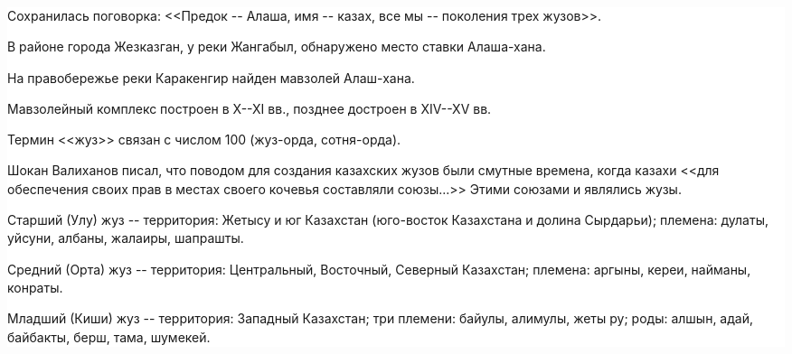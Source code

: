 Сохранилась поговорка: \<\<Предок -- Алаша, имя -- казах, все мы -- поколения трех жузов\>\>.

В районе города Жезказган, у реки Жангабыл, обнаружено место ставки Алаша-хана.

На правобережье реки Каракенгир найден мавзолей Алаш-хана.

Мавзолейный комплекс построен в X--XI вв., позднее достроен в XIV--XV вв.

Термин \<\<жуз\>\> связан с числом 100 (жуз-орда, сотня-орда).

Шокан Валиханов писал, что поводом для создания казахских жузов были смутные времена, когда казахи \<\<для обеспечения своих прав в местах своего кочевья составляли союзы...\>\> Этими союзами и являлись жузы.

Старший (Улу) жуз -- территория: Жетысу и юг Казахстан (юго-восток Казахстана и долина Сырдарьи); племена: дулаты, уйсуни, албаны, жалаиры, шапрашты.

Средний (Орта) жуз -- территория: Центральный, Восточный, Северный Казахстан; племена: аргыны, кереи, найманы, конраты.

Младший (Киши) жуз -- территория: Западный Казахстан; три племени: байулы, алимулы, жеты ру; роды: алшын, адай, байбакты, берш, тама, шумекей.
